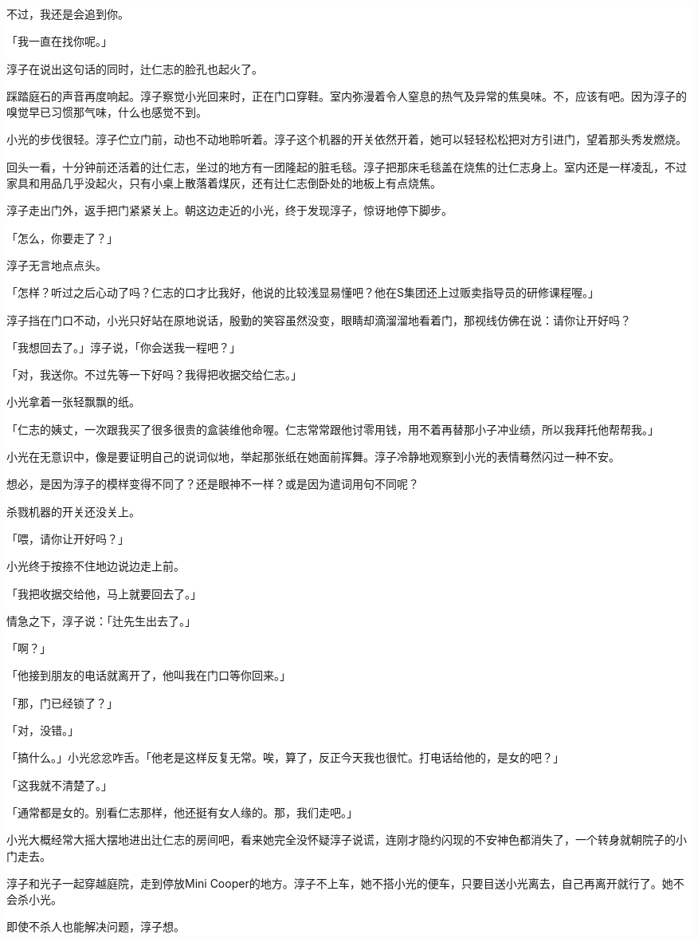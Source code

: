 不过，我还是会追到你。

「我一直在找你呢。」

淳子在说出这句话的同时，辻仁志的脸孔也起火了。

踩踏庭石的声音再度响起。淳子察觉小光回来时，正在门口穿鞋。室内弥漫着令人窒息的热气及异常的焦臭味。不，应该有吧。因为淳子的嗅觉早已习惯那气味，什么也感觉不到。

小光的步伐很轻。淳子伫立门前，动也不动地聆听着。淳子这个机器的开关依然开着，她可以轻轻松松把对方引进门，望着那头秀发燃烧。

回头一看，十分钟前还活着的辻仁志，坐过的地方有一团隆起的脏毛毯。淳子把那床毛毯盖在烧焦的辻仁志身上。室内还是一样凌乱，不过家具和用品几乎没起火，只有小桌上散落着煤灰，还有辻仁志倒卧处的地板上有点烧焦。

淳子走出门外，返手把门紧紧关上。朝这边走近的小光，终于发现淳子，惊讶地停下脚步。

「怎么，你要走了？」

淳子无言地点点头。

「怎样？听过之后心动了吗？仁志的口才比我好，他说的比较浅显易懂吧？他在S集团还上过贩卖指导员的研修课程喔。」

淳子挡在门口不动，小光只好站在原地说话，殷勤的笑容虽然没变，眼睛却滴溜溜地看着门，那视线仿佛在说：请你让开好吗？

「我想回去了。」淳子说，「你会送我一程吧？」

「对，我送你。不过先等一下好吗？我得把收据交给仁志。」

小光拿着一张轻飘飘的纸。

「仁志的姨丈，一次跟我买了很多很贵的盒装维他命喔。仁志常常跟他讨零用钱，用不着再替那小子冲业绩，所以我拜托他帮帮我。」

小光在无意识中，像是要证明自己的说词似地，举起那张纸在她面前挥舞。淳子冷静地观察到小光的表情蓦然闪过一种不安。

想必，是因为淳子的模样变得不同了？还是眼神不一样？或是因为遣词用句不同呢？

杀戮机器的开关还没关上。

「喂，请你让开好吗？」

小光终于按捺不住地边说边走上前。

「我把收据交给他，马上就要回去了。」

情急之下，淳子说：「辻先生出去了。」

「啊？」

「他接到朋友的电话就离开了，他叫我在门口等你回来。」

「那，门已经锁了？」

「对，没错。」

「搞什么。」小光忿忿咋舌。「他老是这样反复无常。唉，算了，反正今天我也很忙。打电话给他的，是女的吧？」

「这我就不清楚了。」

「通常都是女的。别看仁志那样，他还挺有女人缘的。那，我们走吧。」

小光大概经常大摇大摆地进出辻仁志的房间吧，看来她完全没怀疑淳子说谎，连刚才隐约闪现的不安神色都消失了，一个转身就朝院子的小门走去。

淳子和光子一起穿越庭院，走到停放Mini Cooper的地方。淳子不上车，她不搭小光的便车，只要目送小光离去，自己再离开就行了。她不会杀小光。

即使不杀人也能解决问题，淳子想。
